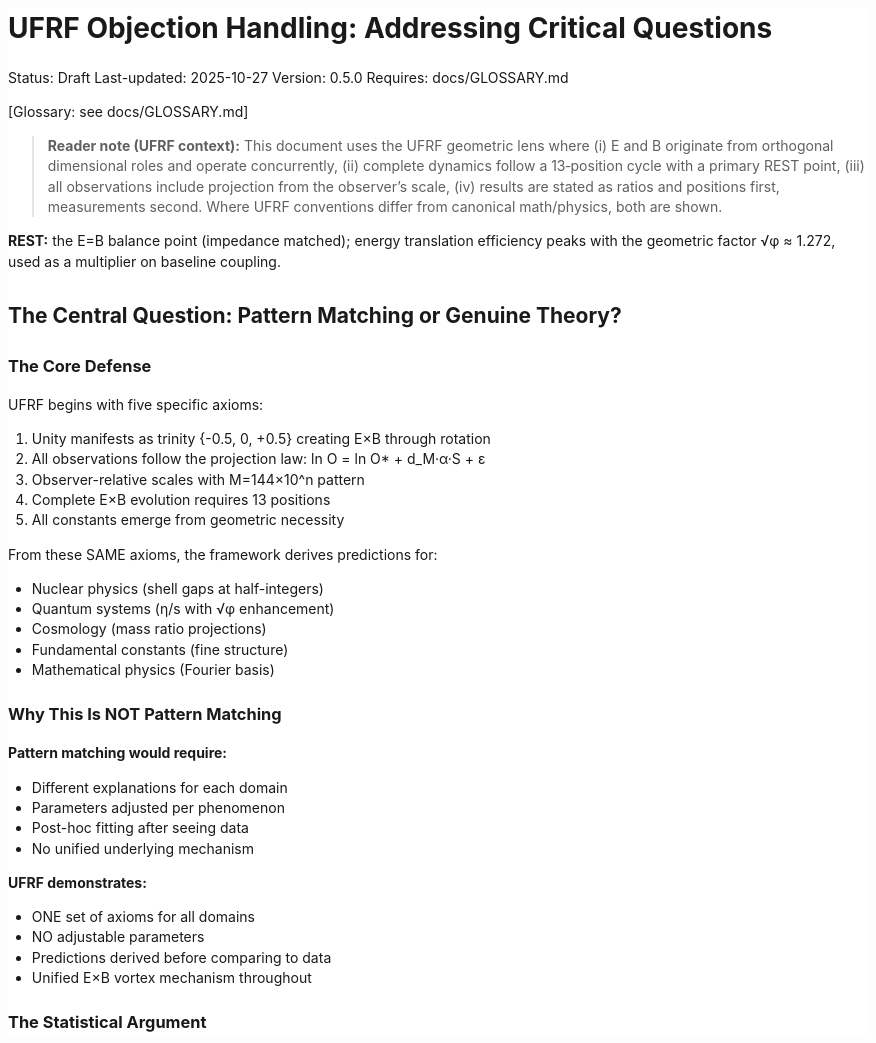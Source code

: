 # UFRF Objection Handling: Addressing Critical Questions
Status: Draft
Last-updated: 2025-10-27
Version: 0.5.0
Requires: docs/GLOSSARY.md

[Glossary: see docs/GLOSSARY.md]

> **Reader note (UFRF context):** This document uses the UFRF geometric lens where
> (i) E and B originate from orthogonal dimensional roles and operate concurrently,
> (ii) complete dynamics follow a 13‑position cycle with a primary REST point,
> (iii) all observations include projection from the observer’s scale,
> (iv) results are stated as ratios and positions first, measurements second.
> Where UFRF conventions differ from canonical math/physics, both are shown.

**REST:** the E=B balance point (impedance matched); energy translation efficiency peaks with the geometric factor √φ ≈ 1.272, used as a multiplier on baseline coupling.

## The Central Question: Pattern Matching or Genuine Theory?

### The Core Defense

UFRF begins with five specific axioms:
1. Unity manifests as trinity {-0.5, 0, +0.5} creating E×B through rotation
2. All observations follow the projection law: ln O = ln O* + d_M·α·S + ε
3. Observer-relative scales with M=144×10^n pattern
4. Complete E×B evolution requires 13 positions
5. All constants emerge from geometric necessity

From these SAME axioms, the framework derives predictions for:
- Nuclear physics (shell gaps at half-integers)
- Quantum systems (η/s with √φ enhancement)
- Cosmology (mass ratio projections)
- Fundamental constants (fine structure)
- Mathematical physics (Fourier basis)

### Why This Is NOT Pattern Matching

**Pattern matching would require:**
- Different explanations for each domain
- Parameters adjusted per phenomenon
- Post-hoc fitting after seeing data
- No unified underlying mechanism

**UFRF demonstrates:**
- ONE set of axioms for all domains
- NO adjustable parameters
- Predictions derived before comparing to data
- Unified E×B vortex mechanism throughout

### The Statistical Argument
